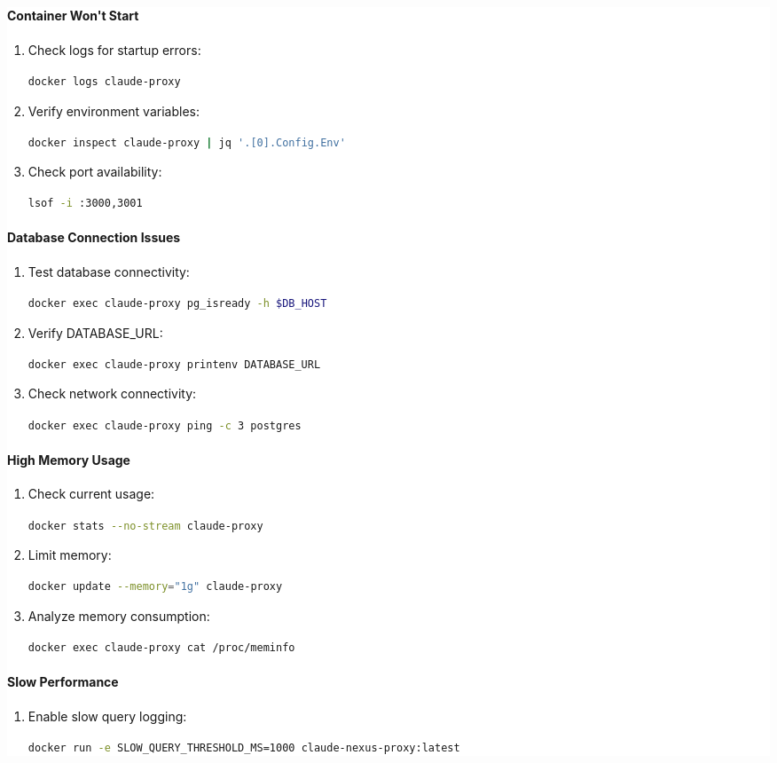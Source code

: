 #### Container Won't Start

1. Check logs for startup errors:

   ```bash
   docker logs claude-proxy
   ```

2. Verify environment variables:

   ```bash
   docker inspect claude-proxy | jq '.[0].Config.Env'
   ```

3. Check port availability:
   ```bash
   lsof -i :3000,3001
   ```

#### Database Connection Issues

1. Test database connectivity:

   ```bash
   docker exec claude-proxy pg_isready -h $DB_HOST
   ```

2. Verify DATABASE_URL:

   ```bash
   docker exec claude-proxy printenv DATABASE_URL
   ```

3. Check network connectivity:
   ```bash
   docker exec claude-proxy ping -c 3 postgres
   ```

#### High Memory Usage

1. Check current usage:

   ```bash
   docker stats --no-stream claude-proxy
   ```

2. Limit memory:

   ```bash
   docker update --memory="1g" claude-proxy
   ```

3. Analyze memory consumption:
   ```bash
   docker exec claude-proxy cat /proc/meminfo
   ```

#### Slow Performance

1. Enable slow query logging:

   ```bash
   docker run -e SLOW_QUERY_THRESHOLD_MS=1000 claude-nexus-proxy:latest
   ```
